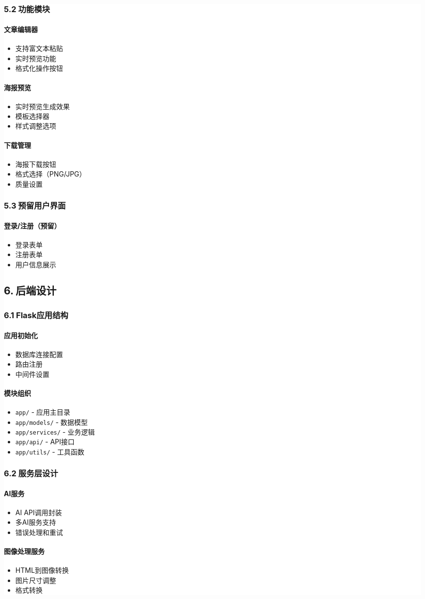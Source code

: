### 5.2 功能模块

#### 文章编辑器
- 支持富文本粘贴
- 实时预览功能
- 格式化操作按钮

#### 海报预览
- 实时预览生成效果
- 模板选择器
- 样式调整选项

#### 下载管理
- 海报下载按钮
- 格式选择（PNG/JPG）
- 质量设置

### 5.3 预留用户界面

#### 登录/注册（预留）
- 登录表单
- 注册表单
- 用户信息展示

## 6. 后端设计

### 6.1 Flask应用结构

#### 应用初始化
- 数据库连接配置
- 路由注册
- 中间件设置

#### 模块组织
- `app/` - 应用主目录
- `app/models/` - 数据模型
- `app/services/` - 业务逻辑
- `app/api/` - API接口
- `app/utils/` - 工具函数

### 6.2 服务层设计

#### AI服务
- AI API调用封装
- 多AI服务支持
- 错误处理和重试

#### 图像处理服务
- HTML到图像转换
- 图片尺寸调整
- 格式转换
